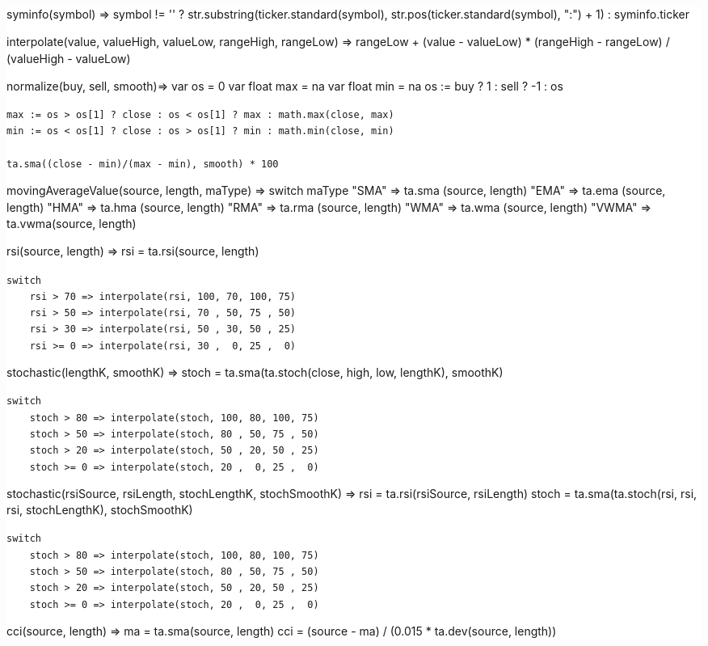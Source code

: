 syminfo(symbol) =>
    symbol != '' ? str.substring(ticker.standard(symbol), str.pos(ticker.standard(symbol), ":") + 1) : syminfo.ticker

interpolate(value, valueHigh, valueLow, rangeHigh, rangeLow) =>
    rangeLow + (value - valueLow) * (rangeHigh - rangeLow) / (valueHigh - valueLow)

normalize(buy, sell, smooth)=>
    var os = 0
    var float max = na
    var float min = na
    os := buy ? 1 : sell ? -1 : os
    
    max := os > os[1] ? close : os < os[1] ? max : math.max(close, max)
    min := os < os[1] ? close : os > os[1] ? min : math.min(close, min)

    ta.sma((close - min)/(max - min), smooth) * 100

movingAverageValue(source, length, maType) => 
    switch maType
        "SMA"  => ta.sma (source, length)
        "EMA"  => ta.ema (source, length)
        "HMA"  => ta.hma (source, length)
        "RMA"  => ta.rma (source, length)
        "WMA"  => ta.wma (source, length)
        "VWMA" => ta.vwma(source, length)
        
rsi(source, length) =>
    rsi = ta.rsi(source, length)

    switch
        rsi > 70 => interpolate(rsi, 100, 70, 100, 75)
        rsi > 50 => interpolate(rsi, 70 , 50, 75 , 50)
        rsi > 30 => interpolate(rsi, 50 , 30, 50 , 25)
        rsi >= 0 => interpolate(rsi, 30 ,  0, 25 ,  0)

stochastic(lengthK, smoothK) =>
    stoch = ta.sma(ta.stoch(close, high, low, lengthK), smoothK)

    switch
        stoch > 80 => interpolate(stoch, 100, 80, 100, 75)
        stoch > 50 => interpolate(stoch, 80 , 50, 75 , 50)
        stoch > 20 => interpolate(stoch, 50 , 20, 50 , 25)
        stoch >= 0 => interpolate(stoch, 20 ,  0, 25 ,  0)

stochastic(rsiSource, rsiLength, stochLengthK, stochSmoothK) =>
    rsi = ta.rsi(rsiSource, rsiLength)
    stoch = ta.sma(ta.stoch(rsi, rsi, rsi, stochLengthK), stochSmoothK)

    switch
        stoch > 80 => interpolate(stoch, 100, 80, 100, 75)
        stoch > 50 => interpolate(stoch, 80 , 50, 75 , 50)
        stoch > 20 => interpolate(stoch, 50 , 20, 50 , 25)
        stoch >= 0 => interpolate(stoch, 20 ,  0, 25 ,  0)

cci(source, length) =>
    ma = ta.sma(source, length)
    cci = (source - ma) / (0.015 * ta.dev(source, length))
